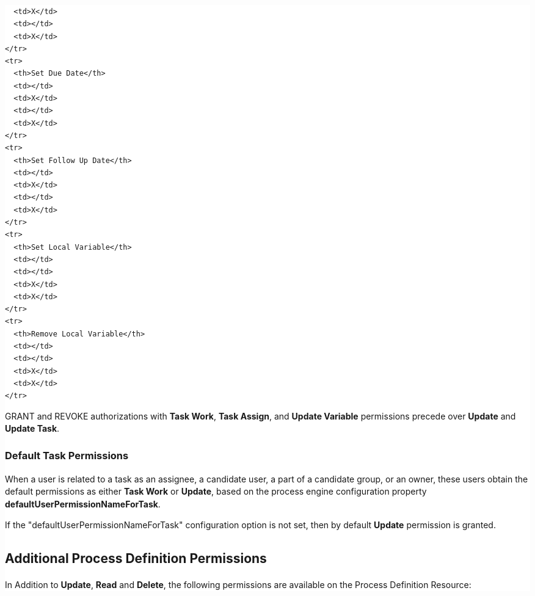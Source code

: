      <td>X</td>
      <td></td>
      <td>X</td>
    </tr>
    <tr>
      <th>Set Due Date</th>
      <td></td>
      <td>X</td>
      <td></td>
      <td>X</td>
    </tr>
    <tr>
      <th>Set Follow Up Date</th>
      <td></td>
      <td>X</td>
      <td></td>
      <td>X</td>
    </tr>
	<tr>
      <th>Set Local Variable</th>
      <td></td>
      <td></td>
      <td>X</td>
      <td>X</td>
    </tr>
	<tr>
      <th>Remove Local Variable</th>
      <td></td>
      <td></td>
      <td>X</td>
      <td>X</td>
    </tr>
  </tbody>
</table>

GRANT and REVOKE authorizations with **Task Work**, **Task Assign**, and **Update Variable** permissions precede over **Update** and **Update Task**.

### Default Task Permissions

When a user is related to a task as an assignee, a candidate user, a part of a candidate group, or an owner, these users
obtain the default permissions as either **Task Work** or **Update**, based on the process engine configuration property **defaultUserPermissionNameForTask**.

If the "defaultUserPermissionNameForTask" configuration option is not set, then by default **Update** permission is granted.

## Additional Process Definition Permissions

In Addition to **Update**, **Read** and **Delete**, the following permissions are available on the Process Definition Resource:
